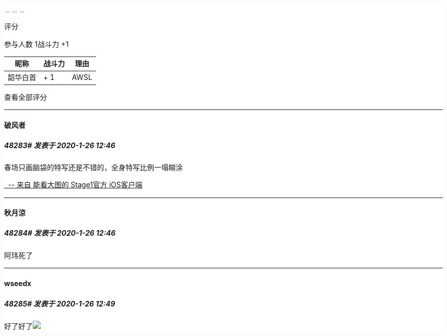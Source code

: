 

﹍﹍﹍

评分





 参与人数 1战斗力 +1

|昵称|战斗力|理由|
|----|---|---|
| 韶华白首| + 1|AWSL|



查看全部评分






-----

####  破风者  
##### 48283#       发表于 2020-1-26 12:46




春场只画脑袋的特写还是不错的，全身特写比例一塌糊涂

[  -- 来自 能看大图的 Stage1官方 iOS客户端](https://itunes.apple.com/fi/app/saraba1st/id1221237470?mt=8)







-----

####  秋月涼  
##### 48284#       发表于 2020-1-26 12:46




阿玮死了







-----

####  wseedx  
##### 48285#       发表于 2020-1-26 12:49




好了好了<img src="https://static.saraba1st.com/image/smiley/face2017/067.png" referrerpolicy="no-referrer">
